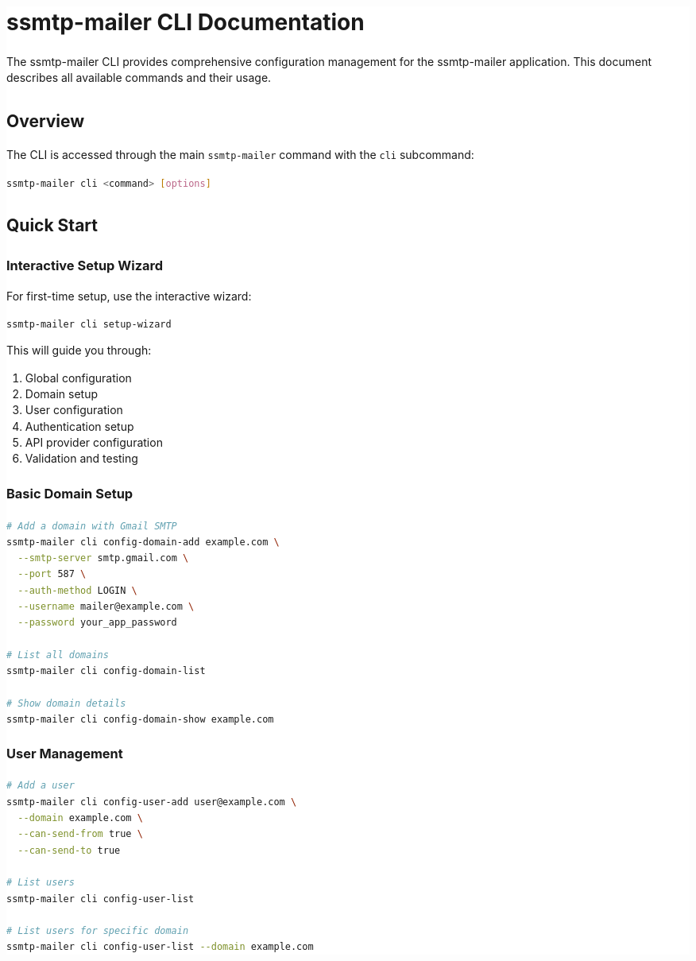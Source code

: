 # ssmtp-mailer CLI Documentation

The ssmtp-mailer CLI provides comprehensive configuration management for the ssmtp-mailer application. This document describes all available commands and their usage.

## Overview

The CLI is accessed through the main `ssmtp-mailer` command with the `cli` subcommand:

```bash
ssmtp-mailer cli <command> [options]
```

## Quick Start

### Interactive Setup Wizard

For first-time setup, use the interactive wizard:

```bash
ssmtp-mailer cli setup-wizard
```

This will guide you through:
1. Global configuration
2. Domain setup
3. User configuration
4. Authentication setup
5. API provider configuration
6. Validation and testing

### Basic Domain Setup

```bash
# Add a domain with Gmail SMTP
ssmtp-mailer cli config-domain-add example.com \
  --smtp-server smtp.gmail.com \
  --port 587 \
  --auth-method LOGIN \
  --username mailer@example.com \
  --password your_app_password

# List all domains
ssmtp-mailer cli config-domain-list

# Show domain details
ssmtp-mailer cli config-domain-show example.com
```

### User Management

```bash
# Add a user
ssmtp-mailer cli config-user-add user@example.com \
  --domain example.com \
  --can-send-from true \
  --can-send-to true

# List users
ssmtp-mailer cli config-user-list

# List users for specific domain
ssmtp-mailer cli config-user-list --domain example.com
```
